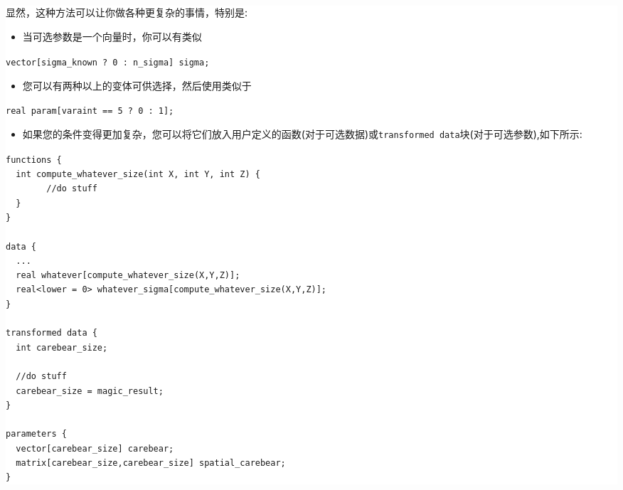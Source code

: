 显然，这种方法可以让你做各种更复杂的事情，特别是:

*   当可选参数是一个向量时，你可以有类似

`vector[sigma_known ? 0 : n_sigma] sigma;`

*   您可以有两种以上的变体可供选择，然后使用类似于

`real param[varaint == 5 ? 0 : 1];`

*   如果您的条件变得更加复杂，您可以将它们放入用户定义的函数(对于可选数据)或`transformed data`块(对于可选参数),如下所示:

```
functions {
  int compute_whatever_size(int X, int Y, int Z) {
        //do stuff
  }
}

data {
  ...
  real whatever[compute_whatever_size(X,Y,Z)];
  real<lower = 0> whatever_sigma[compute_whatever_size(X,Y,Z)];
}

transformed data {
  int carebear_size;

  //do stuff
  carebear_size = magic_result;
}

parameters {
  vector[carebear_size] carebear;
  matrix[carebear_size,carebear_size] spatial_carebear;
} 
```